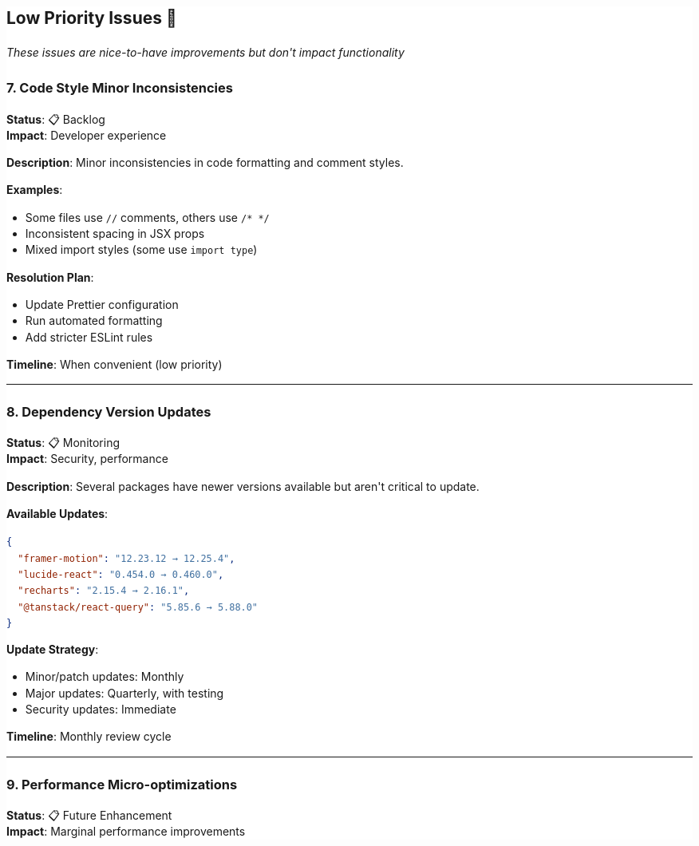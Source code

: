 
## Low Priority Issues 🔧

*These issues are nice-to-have improvements but don't impact functionality*

### 7. Code Style Minor Inconsistencies
**Status**: 📋 Backlog  
**Impact**: Developer experience

**Description**:
Minor inconsistencies in code formatting and comment styles.

**Examples**:
- Some files use `//` comments, others use `/* */`
- Inconsistent spacing in JSX props
- Mixed import styles (some use `import type`)

**Resolution Plan**:
- Update Prettier configuration
- Run automated formatting
- Add stricter ESLint rules

**Timeline**: When convenient (low priority)

---

### 8. Dependency Version Updates
**Status**: 📋 Monitoring  
**Impact**: Security, performance

**Description**:
Several packages have newer versions available but aren't critical to update.

**Available Updates**:
```json
{
  "framer-motion": "12.23.12 → 12.25.4",
  "lucide-react": "0.454.0 → 0.460.0",
  "recharts": "2.15.4 → 2.16.1",
  "@tanstack/react-query": "5.85.6 → 5.88.0"
}
```

**Update Strategy**:
- Minor/patch updates: Monthly
- Major updates: Quarterly, with testing
- Security updates: Immediate

**Timeline**: Monthly review cycle

---

### 9. Performance Micro-optimizations
**Status**: 📋 Future Enhancement  
**Impact**: Marginal performance improvements
